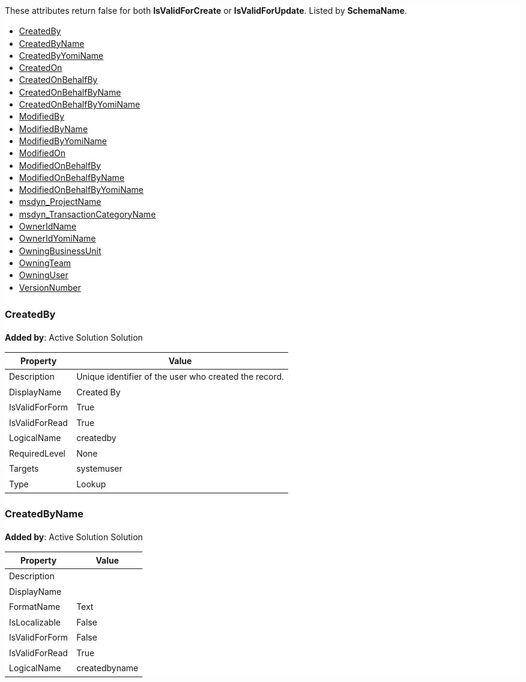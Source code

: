 These attributes return false for both **IsValidForCreate** or **IsValidForUpdate**. Listed by **SchemaName**.

- [CreatedBy](#BKMK_CreatedBy)
- [CreatedByName](#BKMK_CreatedByName)
- [CreatedByYomiName](#BKMK_CreatedByYomiName)
- [CreatedOn](#BKMK_CreatedOn)
- [CreatedOnBehalfBy](#BKMK_CreatedOnBehalfBy)
- [CreatedOnBehalfByName](#BKMK_CreatedOnBehalfByName)
- [CreatedOnBehalfByYomiName](#BKMK_CreatedOnBehalfByYomiName)
- [ModifiedBy](#BKMK_ModifiedBy)
- [ModifiedByName](#BKMK_ModifiedByName)
- [ModifiedByYomiName](#BKMK_ModifiedByYomiName)
- [ModifiedOn](#BKMK_ModifiedOn)
- [ModifiedOnBehalfBy](#BKMK_ModifiedOnBehalfBy)
- [ModifiedOnBehalfByName](#BKMK_ModifiedOnBehalfByName)
- [ModifiedOnBehalfByYomiName](#BKMK_ModifiedOnBehalfByYomiName)
- [msdyn_ProjectName](#BKMK_msdyn_ProjectName)
- [msdyn_TransactionCategoryName](#BKMK_msdyn_TransactionCategoryName)
- [OwnerIdName](#BKMK_OwnerIdName)
- [OwnerIdYomiName](#BKMK_OwnerIdYomiName)
- [OwningBusinessUnit](#BKMK_OwningBusinessUnit)
- [OwningTeam](#BKMK_OwningTeam)
- [OwningUser](#BKMK_OwningUser)
- [VersionNumber](#BKMK_VersionNumber)


### <a name="BKMK_CreatedBy"></a> CreatedBy

**Added by**: Active Solution Solution

|Property|Value|
|--------|-----|
|Description|Unique identifier of the user who created the record.|
|DisplayName|Created By|
|IsValidForForm|True|
|IsValidForRead|True|
|LogicalName|createdby|
|RequiredLevel|None|
|Targets|systemuser|
|Type|Lookup|


### <a name="BKMK_CreatedByName"></a> CreatedByName

**Added by**: Active Solution Solution

|Property|Value|
|--------|-----|
|Description||
|DisplayName||
|FormatName|Text|
|IsLocalizable|False|
|IsValidForForm|False|
|IsValidForRead|True|
|LogicalName|createdbyname|